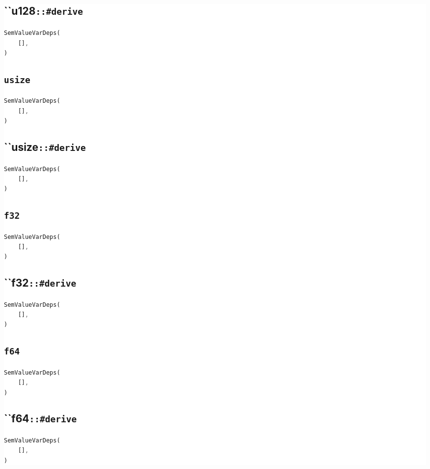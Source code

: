 ## ``u128`::#derive`

```rust
SemValueVarDeps(
    [],
)
```

## `usize`

```rust
SemValueVarDeps(
    [],
)
```

## ``usize`::#derive`

```rust
SemValueVarDeps(
    [],
)
```

## `f32`

```rust
SemValueVarDeps(
    [],
)
```

## ``f32`::#derive`

```rust
SemValueVarDeps(
    [],
)
```

## `f64`

```rust
SemValueVarDeps(
    [],
)
```

## ``f64`::#derive`

```rust
SemValueVarDeps(
    [],
)
```
